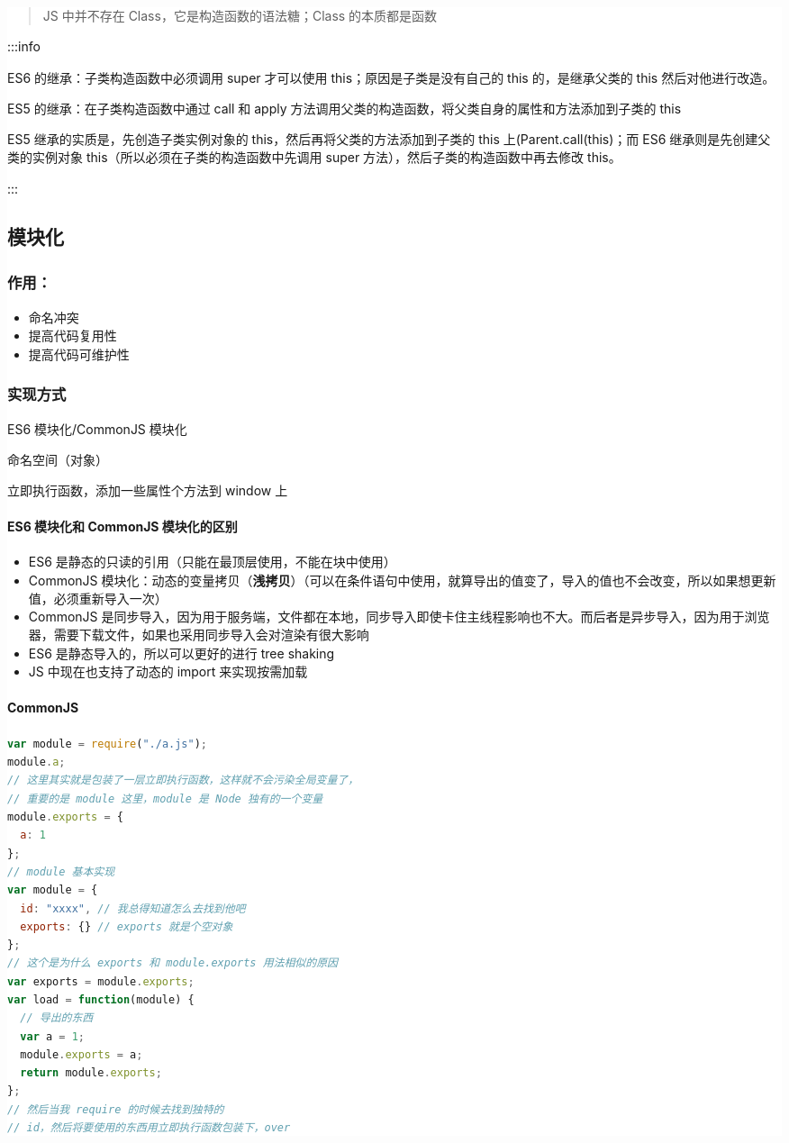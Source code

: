 > JS 中并不存在 Class，它是构造函数的语法糖；Class 的本质都是函数

:::info

ES6 的继承：子类构造函数中必须调用 super 才可以使用 this；原因是子类是没有自己的 this 的，是继承父类的 this 然后对他进行改造。

ES5 的继承：在子类构造函数中通过 call 和 apply 方法调用父类的构造函数，将父类自身的属性和方法添加到子类的 this

ES5 继承的实质是，先创造子类实例对象的 this，然后再将父类的方法添加到子类的 this 上(Parent.call(this)；而 ES6 继承则是先创建父类的实例对象 this（所以必须在子类的构造函数中先调用 super 方法），然后子类的构造函数中再去修改 this。

:::

## 模块化

### 作用：

- 命名冲突
- 提高代码复用性
- 提高代码可维护性

### 实现方式

ES6 模块化/CommonJS 模块化

命名空间（对象）

立即执行函数，添加一些属性个方法到 window 上

#### ES6 模块化和 CommonJS 模块化的区别

- ES6 是静态的只读的引用（只能在最顶层使用，不能在块中使用）
- CommonJS 模块化：动态的变量拷贝（**浅拷贝**）（可以在条件语句中使用，就算导出的值变了，导入的值也不会改变，所以如果想更新值，必须重新导入一次）
- CommonJS 是同步导入，因为用于服务端，文件都在本地，同步导入即使卡住主线程影响也不大。而后者是异步导入，因为用于浏览器，需要下载文件，如果也采用同步导入会对渲染有很大影响
- ES6 是静态导入的，所以可以更好的进行 tree shaking
- JS 中现在也支持了动态的 import 来实现按需加载

#### CommonJS

```javascript
var module = require("./a.js");
module.a;
// 这里其实就是包装了一层立即执行函数，这样就不会污染全局变量了，
// 重要的是 module 这里，module 是 Node 独有的一个变量
module.exports = {
  a: 1
};
// module 基本实现
var module = {
  id: "xxxx", // 我总得知道怎么去找到他吧
  exports: {} // exports 就是个空对象
};
// 这个是为什么 exports 和 module.exports 用法相似的原因
var exports = module.exports;
var load = function(module) {
  // 导出的东西
  var a = 1;
  module.exports = a;
  return module.exports;
};
// 然后当我 require 的时候去找到独特的
// id，然后将要使用的东西用立即执行函数包装下，over
```
